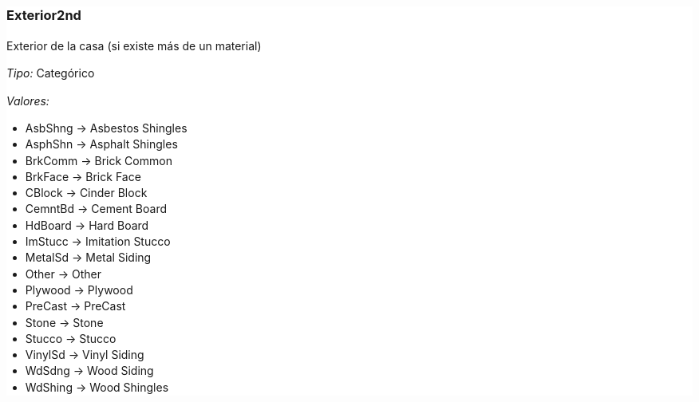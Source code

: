 ### Exterior2nd
Exterior de la casa (si existe más de un material)

_Tipo:_ Categórico

_Valores:_
* AsbShng ->	Asbestos Shingles
* AsphShn ->	Asphalt Shingles
* BrkComm ->	Brick Common
* BrkFace ->	Brick Face
* CBlock ->	Cinder Block
* CemntBd ->	Cement Board
* HdBoard ->	Hard Board
* ImStucc ->	Imitation Stucco
* MetalSd ->	Metal Siding
* Other ->	Other
* Plywood ->	Plywood
* PreCast ->	PreCast	
* Stone ->	Stone
* Stucco ->	Stucco
* VinylSd ->	Vinyl Siding
* WdSdng -> Wood Siding
* WdShing ->	Wood Shingles
